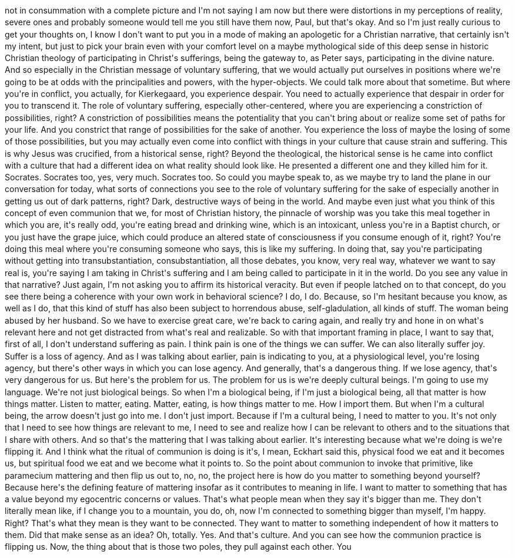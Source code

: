 not in consummation with a complete picture and I'm not saying I am now but there were distortions in my perceptions of reality, severe ones and probably someone would tell me you still have them now, Paul, but that's okay. And so I'm just really curious to get your thoughts on, I know I don't want to put you in a mode of making an apologetic for a Christian narrative, that certainly isn't my intent, but just to pick your brain even with your comfort level on a maybe mythological side of this deep sense in historic Christian theology of participating in Christ's sufferings, being the gateway to, as Peter says, participating in the divine nature. And so especially in the Christian message of voluntary suffering, that we would actually put ourselves in positions where we're going to be at odds with the principalities and powers, with the hyper-objects. We could talk more about that sometime. But where you're in conflict, you actually, for Kierkegaard, you experience despair. You need to actually experience that despair in order for you to transcend it. The role of voluntary suffering, especially other-centered, where you are experiencing a constriction of possibilities, right? A constriction of possibilities means the potentiality that you can't bring about or realize some set of paths for your life. And you constrict that range of possibilities for the sake of another. You experience the loss of maybe the losing of some of those possibilities, but you may actually even come into conflict with things in your culture that cause strain and suffering. This is why Jesus was crucified, from a historical sense, right? Beyond the theological, the historical sense is he came into conflict with a culture that had a different idea on what reality should look like. He presented a different one and they killed him for it. Socrates. Socrates too, yes, very much. Socrates too. So could you maybe speak to, as we maybe try to land the plane in our conversation for today, what sorts of connections you see to the role of voluntary suffering for the sake of especially another in getting us out of dark patterns, right? Dark, destructive ways of being in the world. And maybe even just what you think of this concept of even communion that we, for most of Christian history, the pinnacle of worship was you take this meal together in which you are, it's really odd, you're eating bread and drinking wine, which is an intoxicant, unless you're in a Baptist church, or you just have the grape juice, which could produce an altered state of consciousness if you consume enough of it, right? You're doing this meal where you're consuming someone who says, this is like my suffering. In doing that, say you're participating without getting into transubstantiation, consubstantiation, all those debates, you know, very real way, whatever we want to say real is, you're saying I am taking in Christ's suffering and I am being called to participate in it in the world. Do you see any value in that narrative? Just again, I'm not asking you to affirm its historical veracity. But even if people latched on to that concept, do you see there being a coherence with your own work in behavioral science? I do, I do. Because, so I'm hesitant because you know, as well as I do, that this kind of stuff has also been subject to horrendous abuse, self-gladulation, all kinds of stuff. The woman being abused by her husband. So we have to exercise great care, we're back to caring again, and really try and hone in on what's relevant here and not get distracted from what's real and realizable. So with that important framing in place, I want to say that, first of all, I don't understand suffering as pain. I think pain is one of the things we can suffer. We can also literally suffer joy. Suffer is a loss of agency. And as I was talking about earlier, pain is indicating to you, at a physiological level, you're losing agency, but there's other ways in which you can lose agency. And generally, that's a dangerous thing. If we lose agency, that's very dangerous for us. But here's the problem for us. The problem for us is we're deeply cultural beings. I'm going to use my language. We're not just biological beings. So when I'm a biological being, if I'm just a biological being, all that matter is how things matter. Listen to matter, eating. Matter, eating, is how things matter to me. How I import them. But when I'm a cultural being, the arrow doesn't just go into me. I don't just import. Because if I'm a cultural being, I need to matter to you. It's not only that I need to see how things are relevant to me, I need to see and realize how I can be relevant to others and to the situations that I share with others. And so that's the mattering that I was talking about earlier. It's interesting because what we're doing is we're flipping it. And I think what the ritual of communion is doing is it's, I mean, Eckhart said this, physical food we eat and it becomes us, but spiritual food we eat and we become what it points to. So the point about communion to invoke that primitive, like paramecium mattering and then flip us out to, no, no, the project here is how do you matter to something beyond yourself? Because here's the defining feature of mattering insofar as it contributes to meaning in life. I want to matter to something that has a value beyond my egocentric concerns or values. That's what people mean when they say it's bigger than me. They don't literally mean like, if I change you to a mountain, you do, oh, now I'm connected to something bigger than myself, I'm happy. Right? That's what they mean is they want to be connected. They want to matter to something independent of how it matters to them. Did that make sense as an idea? Oh, totally. Yes. And that's culture. And you can see how the communion practice is flipping us. Now, the thing about that is those two poles, they pull against each other. You